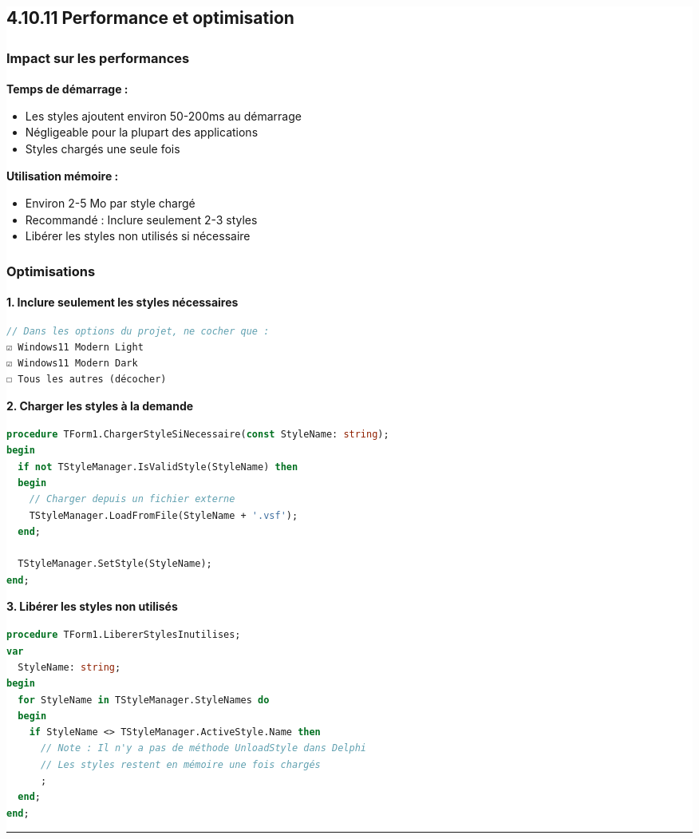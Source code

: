 
## 4.10.11 Performance et optimisation

### Impact sur les performances

**Temps de démarrage :**
- Les styles ajoutent environ 50-200ms au démarrage
- Négligeable pour la plupart des applications
- Styles chargés une seule fois

**Utilisation mémoire :**
- Environ 2-5 Mo par style chargé
- Recommandé : Inclure seulement 2-3 styles
- Libérer les styles non utilisés si nécessaire

### Optimisations

**1. Inclure seulement les styles nécessaires**
```pascal
// Dans les options du projet, ne cocher que :
☑ Windows11 Modern Light
☑ Windows11 Modern Dark
☐ Tous les autres (décocher)
```

**2. Charger les styles à la demande**
```pascal
procedure TForm1.ChargerStyleSiNecessaire(const StyleName: string);
begin
  if not TStyleManager.IsValidStyle(StyleName) then
  begin
    // Charger depuis un fichier externe
    TStyleManager.LoadFromFile(StyleName + '.vsf');
  end;

  TStyleManager.SetStyle(StyleName);
end;
```

**3. Libérer les styles non utilisés**
```pascal
procedure TForm1.LibererStylesInutilises;
var
  StyleName: string;
begin
  for StyleName in TStyleManager.StyleNames do
  begin
    if StyleName <> TStyleManager.ActiveStyle.Name then
      // Note : Il n'y a pas de méthode UnloadStyle dans Delphi
      // Les styles restent en mémoire une fois chargés
      ;
  end;
end;
```

---